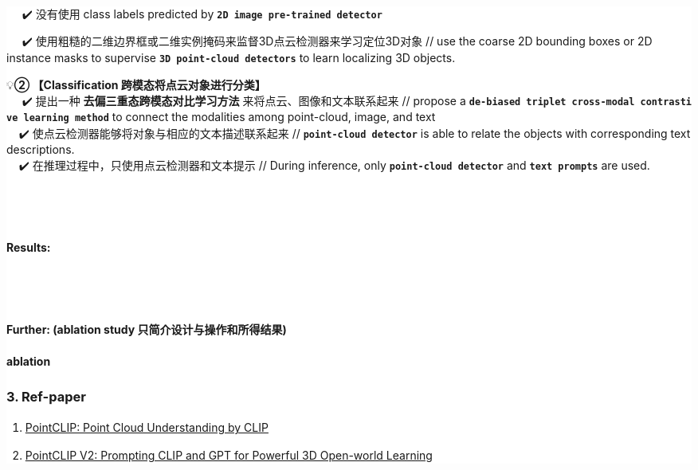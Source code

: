 &nbsp;&nbsp;&nbsp;&nbsp;    ✔️ 没有使用 class labels predicted by **`2D image pre-trained detector`** <br>

&nbsp;&nbsp;&nbsp;&nbsp;    ✔️ 使用粗糙的二维边界框或二维实例掩码来监督3D点云检测器来学习定位3D对象 // use the coarse 2D bounding boxes or 2D instance masks to supervise **`3D point-cloud detectors`** to learn localizing 3D objects. <br>



💡**② 【Classification 跨模态将点云对象进行分类】** <br>
&nbsp;&nbsp;&nbsp;&nbsp;    ✔️ 提出一种 **去偏三重态跨模态对比学习方法** 来将点云、图像和文本联系起来 // propose a **`de-biased triplet cross-modal contrastive learning method`** to connect the modalities among point-cloud, image, and text <br>
&nbsp;&nbsp;&nbsp;&nbsp;✔️ 使点云检测器能够将对象与相应的文本描述联系起来 // **`point-cloud detector`** is able to relate the objects with corresponding text descriptions. <br>
&nbsp;&nbsp;&nbsp;&nbsp;✔️ 在推理过程中，只使用点云检测器和文本提示 // During inference, only **`point-cloud detector`** and  **`text prompts`** are used. <br>

&nbsp;
</p>
            <p>&nbsp;

</p>
        </td>
    </tr>
    <tr>
        <td valign="top" width="1000" colspan="5">
            <p><b>Results:</b></p>
            <p>&nbsp;

</p>
            <p>&nbsp;

</p>
        </td>
    </tr>
    <tr>
        <td valign="top" width="1000" colspan="5">
            <p><b>Further: (ablation study 只简介设计与操作和所得结果)</b></p>
<p>

 #### ablation

</p>
        </td>
    </tr>
</table>


### 3. Ref-paper
1. [PointCLIP: Point Cloud Understanding by CLIP](https://github.com/oneHFR/xiaoxiaowu.github.io/blob/main/OVD_files/paper/PointCLIP%20Point%20Cloud%20Understanding%20by%20CLIP.pdf)

2. [PointCLIP V2: Prompting CLIP and GPT for Powerful 3D Open-world Learning](https://github.com/oneHFR/xiaoxiaowu.github.io/blob/main/OVD_files/paper/Zhu_PointCLIP_V2_Prompting_CLIP_and_GPT_for_Powerful_3D_Open-world_ICCV_2023_paper.pdf)
